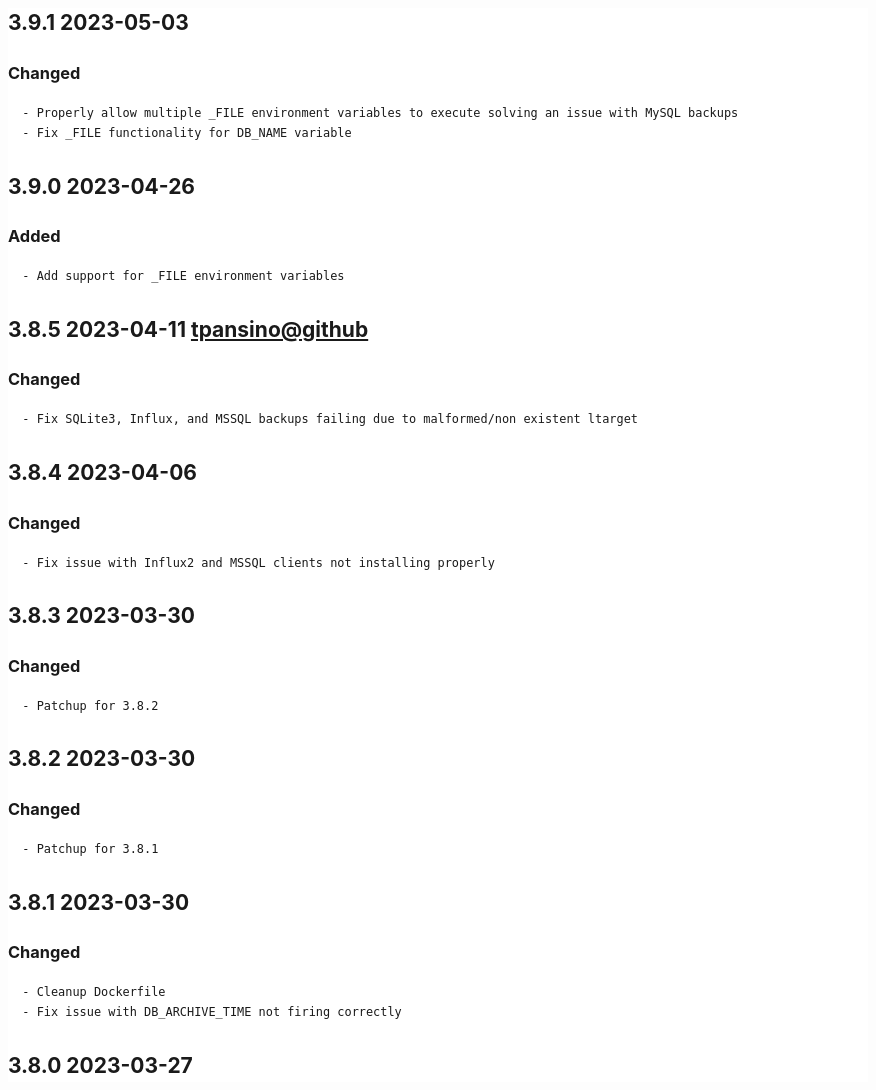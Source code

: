 ## 3.9.1 2023-05-03 <dave at tiredofit dot ca>

### Changed

      - Properly allow multiple _FILE environment variables to execute solving an issue with MySQL backups
      - Fix _FILE functionality for DB_NAME variable

## 3.9.0 2023-04-26 <dave at tiredofit dot ca>

### Added

      - Add support for _FILE environment variables

## 3.8.5 2023-04-11 <tpansino@github>

### Changed

      - Fix SQLite3, Influx, and MSSQL backups failing due to malformed/non existent ltarget

## 3.8.4 2023-04-06 <dave at tiredofit dot ca>

### Changed

      - Fix issue with Influx2 and MSSQL clients not installing properly

## 3.8.3 2023-03-30 <dave at tiredofit dot ca>

### Changed

      - Patchup for 3.8.2

## 3.8.2 2023-03-30 <dave at tiredofit dot ca>

### Changed

      - Patchup for 3.8.1

## 3.8.1 2023-03-30 <dave at tiredofit dot ca>

### Changed

      - Cleanup Dockerfile
      - Fix issue with DB_ARCHIVE_TIME not firing correctly

## 3.8.0 2023-03-27 <dave at tiredofit dot ca>
